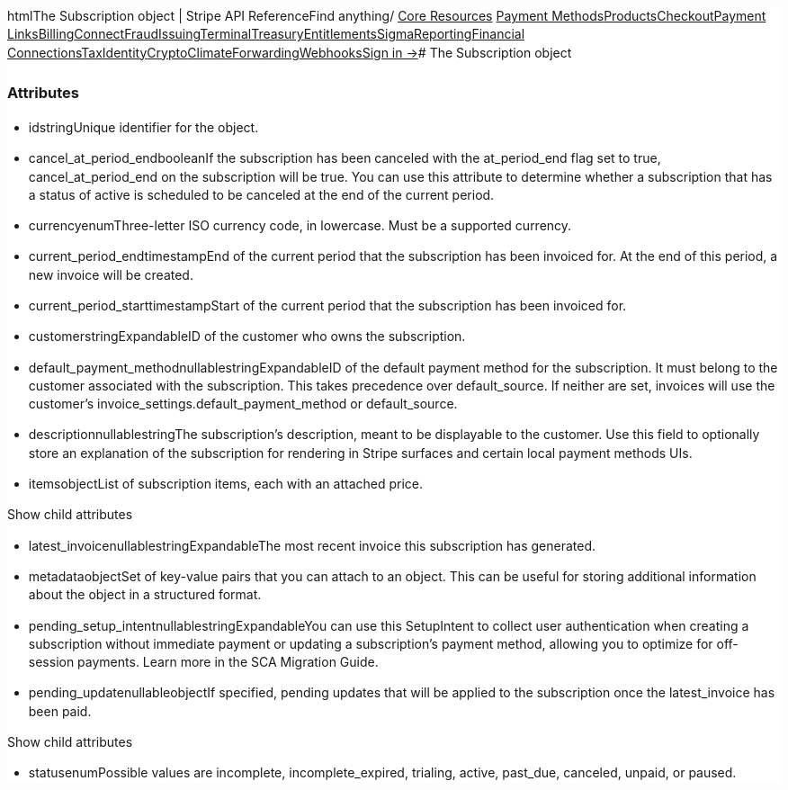 htmlThe Subscription object | Stripe API Reference[](/api)Find anything/
[Core Resources](#)
[Payment Methods](#)[Products](#)[Checkout](#)[Payment Links](#)[Billing](#)[Connect](#)[Fraud](#)[Issuing](#)[Terminal](#)[Treasury](#)[Entitlements](#)[Sigma](#)[Reporting](#)[Financial Connections](#)[Tax](#)[Identity](#)[Crypto](#)[Climate](#)[Forwarding](#)[Webhooks](#)[Sign in →](https://dashboard.stripe.com/login)# The Subscription object

### Attributes

- idstringUnique identifier for the object.


- cancel_at_period_endbooleanIf the subscription has been canceled with the at_period_end flag set to true, cancel_at_period_end on the subscription will be true. You can use this attribute to determine whether a subscription that has a status of active is scheduled to be canceled at the end of the current period.


- currencyenumThree-letter ISO currency code, in lowercase. Must be a supported currency.


- current_period_endtimestampEnd of the current period that the subscription has been invoiced for. At the end of this period, a new invoice will be created.


- current_period_starttimestampStart of the current period that the subscription has been invoiced for.


- customerstringExpandableID of the customer who owns the subscription.


- default_payment_methodnullablestringExpandableID of the default payment method for the subscription. It must belong to the customer associated with the subscription. This takes precedence over default_source. If neither are set, invoices will use the customer’s invoice_settings.default_payment_method or default_source.


- descriptionnullablestringThe subscription’s description, meant to be displayable to the customer. Use this field to optionally store an explanation of the subscription for rendering in Stripe surfaces and certain local payment methods UIs.


- itemsobjectList of subscription items, each with an attached price.

Show child attributes
- latest_invoicenullablestringExpandableThe most recent invoice this subscription has generated.


- metadataobjectSet of key-value pairs that you can attach to an object. This can be useful for storing additional information about the object in a structured format.


- pending_setup_intentnullablestringExpandableYou can use this SetupIntent to collect user authentication when creating a subscription without immediate payment or updating a subscription’s payment method, allowing you to optimize for off-session payments. Learn more in the SCA Migration Guide.


- pending_updatenullableobjectIf specified, pending updates that will be applied to the subscription once the latest_invoice has been paid.

Show child attributes
- statusenumPossible values are incomplete, incomplete_expired, trialing, active, past_due, canceled, unpaid, or paused.
